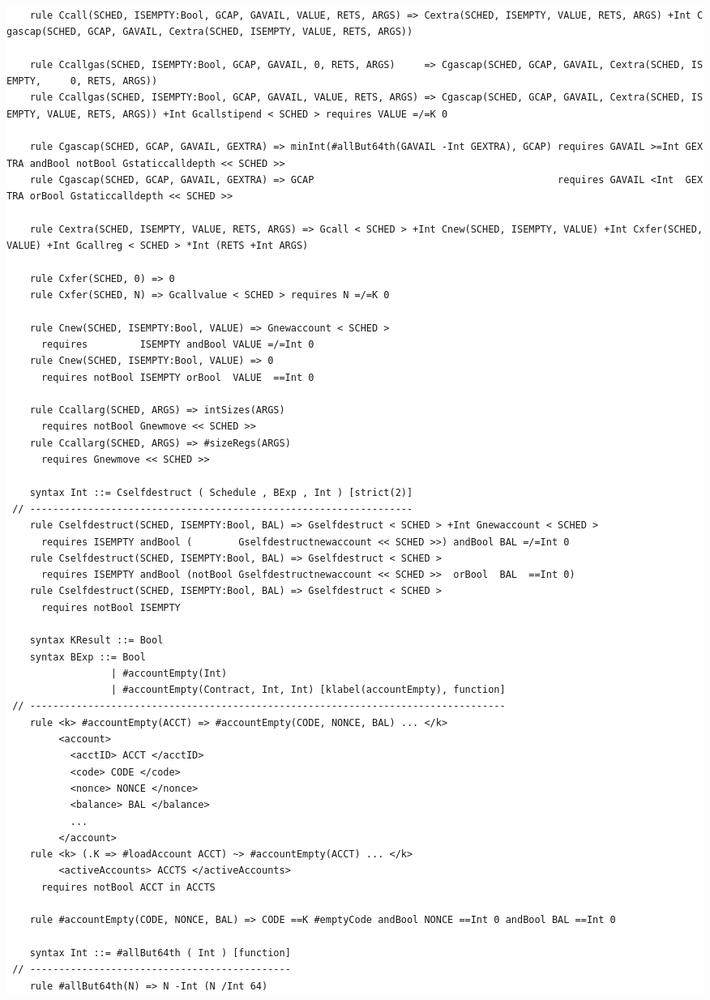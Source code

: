 ```k
    rule Ccall(SCHED, ISEMPTY:Bool, GCAP, GAVAIL, VALUE, RETS, ARGS) => Cextra(SCHED, ISEMPTY, VALUE, RETS, ARGS) +Int Cgascap(SCHED, GCAP, GAVAIL, Cextra(SCHED, ISEMPTY, VALUE, RETS, ARGS))

    rule Ccallgas(SCHED, ISEMPTY:Bool, GCAP, GAVAIL, 0, RETS, ARGS)     => Cgascap(SCHED, GCAP, GAVAIL, Cextra(SCHED, ISEMPTY,     0, RETS, ARGS))
    rule Ccallgas(SCHED, ISEMPTY:Bool, GCAP, GAVAIL, VALUE, RETS, ARGS) => Cgascap(SCHED, GCAP, GAVAIL, Cextra(SCHED, ISEMPTY, VALUE, RETS, ARGS)) +Int Gcallstipend < SCHED > requires VALUE =/=K 0

    rule Cgascap(SCHED, GCAP, GAVAIL, GEXTRA) => minInt(#allBut64th(GAVAIL -Int GEXTRA), GCAP) requires GAVAIL >=Int GEXTRA andBool notBool Gstaticcalldepth << SCHED >>
    rule Cgascap(SCHED, GCAP, GAVAIL, GEXTRA) => GCAP                                          requires GAVAIL <Int  GEXTRA orBool Gstaticcalldepth << SCHED >>

    rule Cextra(SCHED, ISEMPTY, VALUE, RETS, ARGS) => Gcall < SCHED > +Int Cnew(SCHED, ISEMPTY, VALUE) +Int Cxfer(SCHED, VALUE) +Int Gcallreg < SCHED > *Int (RETS +Int ARGS)

    rule Cxfer(SCHED, 0) => 0
    rule Cxfer(SCHED, N) => Gcallvalue < SCHED > requires N =/=K 0

    rule Cnew(SCHED, ISEMPTY:Bool, VALUE) => Gnewaccount < SCHED >
      requires         ISEMPTY andBool VALUE =/=Int 0
    rule Cnew(SCHED, ISEMPTY:Bool, VALUE) => 0
      requires notBool ISEMPTY orBool  VALUE  ==Int 0

    rule Ccallarg(SCHED, ARGS) => intSizes(ARGS)
      requires notBool Gnewmove << SCHED >>
    rule Ccallarg(SCHED, ARGS) => #sizeRegs(ARGS)
      requires Gnewmove << SCHED >>

    syntax Int ::= Cselfdestruct ( Schedule , BExp , Int ) [strict(2)]
 // ------------------------------------------------------------------
    rule Cselfdestruct(SCHED, ISEMPTY:Bool, BAL) => Gselfdestruct < SCHED > +Int Gnewaccount < SCHED >
      requires ISEMPTY andBool (        Gselfdestructnewaccount << SCHED >>) andBool BAL =/=Int 0
    rule Cselfdestruct(SCHED, ISEMPTY:Bool, BAL) => Gselfdestruct < SCHED >
      requires ISEMPTY andBool (notBool Gselfdestructnewaccount << SCHED >>  orBool  BAL  ==Int 0)
    rule Cselfdestruct(SCHED, ISEMPTY:Bool, BAL) => Gselfdestruct < SCHED >
      requires notBool ISEMPTY

    syntax KResult ::= Bool
    syntax BExp ::= Bool
                  | #accountEmpty(Int)
                  | #accountEmpty(Contract, Int, Int) [klabel(accountEmpty), function]
 // ----------------------------------------------------------------------------------
    rule <k> #accountEmpty(ACCT) => #accountEmpty(CODE, NONCE, BAL) ... </k>
         <account>
           <acctID> ACCT </acctID>
           <code> CODE </code>
           <nonce> NONCE </nonce>
           <balance> BAL </balance>
           ...
         </account>
    rule <k> (.K => #loadAccount ACCT) ~> #accountEmpty(ACCT) ... </k>
         <activeAccounts> ACCTS </activeAccounts>
      requires notBool ACCT in ACCTS

    rule #accountEmpty(CODE, NONCE, BAL) => CODE ==K #emptyCode andBool NONCE ==Int 0 andBool BAL ==Int 0

    syntax Int ::= #allBut64th ( Int ) [function]
 // ---------------------------------------------
    rule #allBut64th(N) => N -Int (N /Int 64)

```